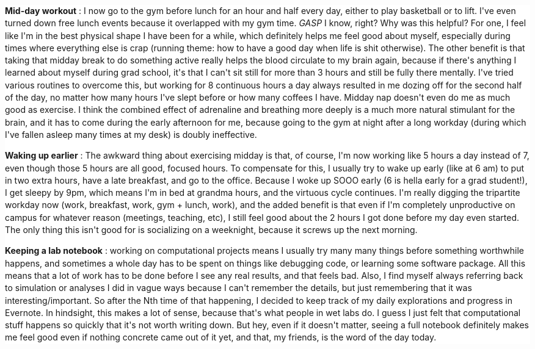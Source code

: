 **Mid-day workout** : I now go to the gym before lunch for an hour and half
every day, either to play basketball or to lift. I've even turned down free
lunch events because it overlapped with my gym time. *GASP* I know, right? Why
was this helpful? For one, I feel like I'm in the best physical shape I have
been for a while, which definitely helps me feel good about myself, especially
during times where everything else is crap (running theme: how to have a good
day when life is shit otherwise). The other benefit is that taking that midday
break to do something active really helps the blood circulate to my brain
again, because if there's anything I learned about myself during grad school,
it's that I can't sit still for more than 3 hours and still be fully there
mentally. I've tried various routines to overcome this, but working for 8
continuous hours a day always resulted in me dozing off for the second half of
the day, no matter how many hours I've slept before or how many coffees I
have. Midday nap doesn't even do me as much good as exercise. I think the
combined effect of adrenaline and breathing more deeply is a much more natural
stimulant for the brain, and it has to come during the early afternoon for me,
because going to the gym at night after a long workday (during which I've
fallen asleep many times at my desk) is doubly ineffective.

**Waking up earlier** : The awkward thing about exercising midday is that, of
course, I'm now working like 5 hours a day instead of 7, even though those 5
hours are all good, focused hours. To compensate for this, I usually try to
wake up early (like at 6 am) to put in two extra hours, have a late breakfast,
and go to the office. Because I woke up SOOO early (6 is hella early for a
grad student!), I get sleepy by 9pm, which means I'm in bed at grandma hours,
and the virtuous cycle continues. I'm really digging the tripartite workday
now (work, breakfast, work, gym + lunch, work), and the added benefit is that
even if I'm completely unproductive on campus for whatever reason (meetings,
teaching, etc), I still feel good about the 2 hours I got done before my day
even started. The only thing this isn't good for is socializing on a
weeknight, because it screws up the next morning.

**Keeping a lab notebook** : working on computational projects means I usually
try many many things before something worthwhile happens, and sometimes a
whole day has to be spent on things like debugging code, or learning some
software package. All this means that a lot of work has to be done before I
see any real results, and that feels bad. Also, I find myself always referring
back to simulation or analyses I did in vague ways because I can't remember
the details, but just remembering that it was interesting/important. So after
the Nth time of that happening, I decided to keep track of my daily
explorations and progress in Evernote. In hindsight, this makes a lot of
sense, because that's what people in wet labs do. I guess I just felt that
computational stuff happens so quickly that it's not worth writing down. But
hey, even if it doesn't matter, seeing a full notebook definitely makes me
feel good even if nothing concrete came out of it yet, and that, my friends,
is the word of the day today.
